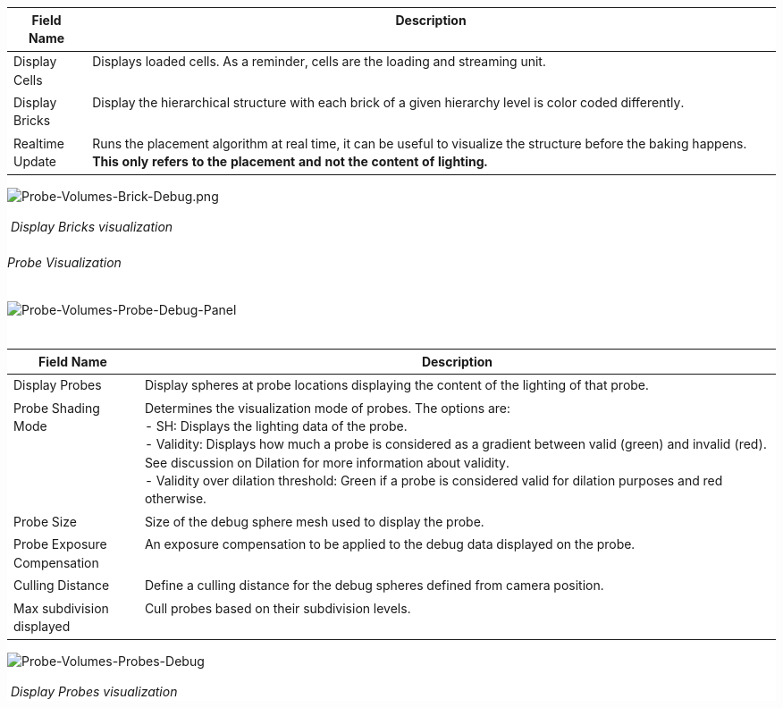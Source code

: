 | **Field Name**  | Description                                                  |
| --------------- | ------------------------------------------------------------ |
| Display Cells   | Displays loaded cells. As a reminder, cells are the loading and streaming unit. |
| Display Bricks  | Display the hierarchical structure with each brick of a given hierarchy level is color coded differently. |
| Realtime Update | Runs the placement algorithm at real time, it can be useful to visualize the structure before the baking happens. **This only refers to the placement and not the content of lighting.** |

![Probe-Volumes-Brick-Debug.png](Images\Probe-Volumes-Brick-Debug.png.jpg)

​                                                                                                             *Display Bricks visualization*

###### Probe Visualization

![Probe-Volumes-Probe-Debug-Panel](Images\Probe-Volumes-Probe-Debug-Panel.png)

######

| **Field Name**              | Description                                                  |
| --------------------------- | ------------------------------------------------------------ |
| Display Probes              | Display spheres at probe locations displaying the content of the lighting of that probe. |
| Probe Shading Mode          | Determines the visualization mode of probes. The options are:<br />   -  SH: Displays the lighting data of the probe.<br />   -  Validity: Displays how much a probe is considered as a gradient between valid (green) and invalid (red). See discussion on Dilation for more information about validity. <br />    - Validity over dilation threshold: Green if a probe is considered valid for dilation purposes and red otherwise. |
| Probe Size                  | Size of the debug sphere mesh used to display the probe.     |
| Probe Exposure Compensation | An exposure compensation to be applied to the debug data displayed on the probe. |
| Culling Distance            | Define a culling distance for the debug spheres defined from camera position. |
| Max subdivision displayed   | Cull probes based on their subdivision levels.               |

![Probe-Volumes-Probes-Debug](Images\Probe-Volumes-Probes-Debug.jpg)

​                                                                                                             *Display Probes visualization*
